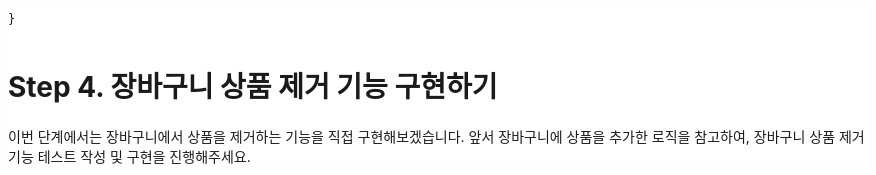 ```tsx
}
```

# Step 4. 장바구니 상품 제거 기능 구현하기

이번 단계에서는 장바구니에서 상품을 제거하는 기능을 직접 구현해보겠습니다. 앞서 장바구니에 상품을 추가한 로직을 참고하여, 장바구니 상품 제거 기능 테스트 작성 및 구현을 진행해주세요.
